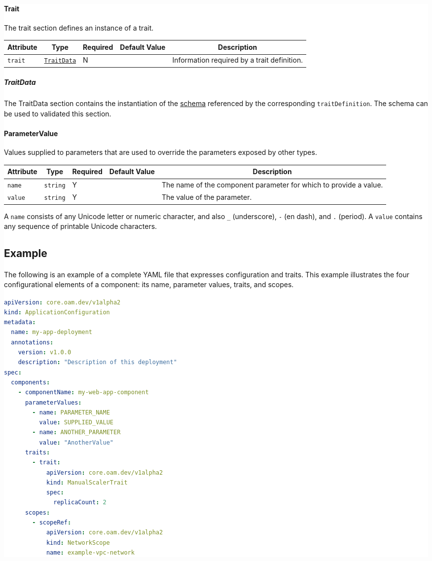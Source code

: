 #### Trait

The trait section defines an instance of a trait.

| Attribute | Type | Required | Default Value | Description |
|-----------|------|----------|---------------|-------------|
| `trait` | [`TraitData`](#traitdata) | N | | Information required by a trait definition. |

##### TraitData

The TraitData section contains the instantiation of the [schema](6.traits.md#DefinitionRef) referenced by the corresponding `traitDefinition`. The schema can be used to validated this section.


#### ParameterValue

Values supplied to parameters that are used to override the parameters exposed by other types.

| Attribute | Type | Required | Default Value | Description |
|-----------|------|----------|---------------|-------------|
| `name` | `string` | Y | | The name of the component parameter for which to provide a value. |
| `value` | `string` | Y || The value of the parameter. |

A `name` consists of any Unicode letter or numeric character, and also `_` (underscore), `-` (en dash), and `.` (period). A `value` contains any sequence of printable Unicode characters.

## Example

The following is an example of a complete YAML file that expresses configuration and traits. This example illustrates the four configurational elements of a component: its name, parameter values, traits, and scopes.

```yaml
apiVersion: core.oam.dev/v1alpha2
kind: ApplicationConfiguration
metadata:
  name: my-app-deployment
  annotations:
    version: v1.0.0
    description: "Description of this deployment"
spec:
  components:
    - componentName: my-web-app-component
      parameterValues:
        - name: PARAMETER_NAME
          value: SUPPLIED_VALUE
        - name: ANOTHER_PARAMETER
          value: "AnotherValue"
      traits:
        - trait:
            apiVersion: core.oam.dev/v1alpha2
            kind: ManualScalerTrait
            spec:
              replicaCount: 2
      scopes:
        - scopeRef:
            apiVersion: core.oam.dev/v1alpha2
            kind: NetworkScope
            name: example-vpc-network
```
